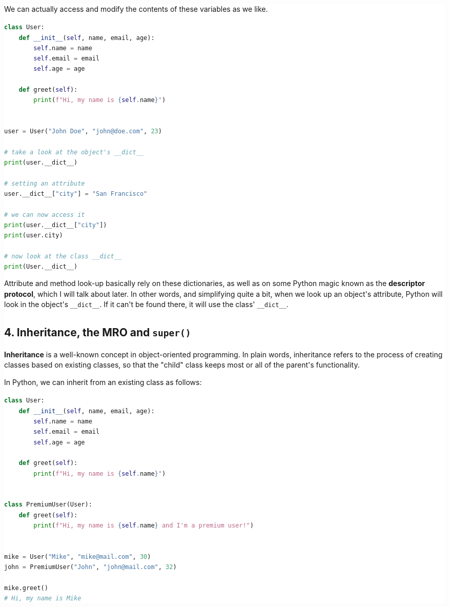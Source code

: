 We can actually access and modify the contents of these variables as we like.

```python
class User:
    def __init__(self, name, email, age):
        self.name = name
        self.email = email
        self.age = age

    def greet(self):
        print(f"Hi, my name is {self.name}")


user = User("John Doe", "john@doe.com", 23)

# take a look at the object's __dict__
print(user.__dict__)

# setting an attribute
user.__dict__["city"] = "San Francisco"

# we can now access it
print(user.__dict__["city"])
print(user.city)

# now look at the class __dict__
print(User.__dict__)
```

Attribute and method look-up basically rely on these dictionaries, as well as on some Python magic known as the **descriptor protocol**, which I will talk about later.
In other words, and simplifying quite a bit, when we look up an object's attribute,  Python will look in the object's `__dict__`.
If it can't be found there, it will use the class' `__dict__`.


## 4. Inheritance, the MRO and `super()`

**Inheritance** is a well-known concept in object-oriented programming.
In plain words, inheritance refers to the process of creating classes based on existing classes, so that the "child" class keeps most or all of the parent's functionality.

In Python, we can inherit from an existing class as follows:

```python
class User:
    def __init__(self, name, email, age):
        self.name = name
        self.email = email
        self.age = age

    def greet(self):
        print(f"Hi, my name is {self.name}")


class PremiumUser(User):
    def greet(self):
        print(f"Hi, my name is {self.name} and I'm a premium user!")


mike = User("Mike", "mike@mail.com", 30)
john = PremiumUser("John", "john@mail.com", 32)

mike.greet()
# Hi, my name is Mike

```